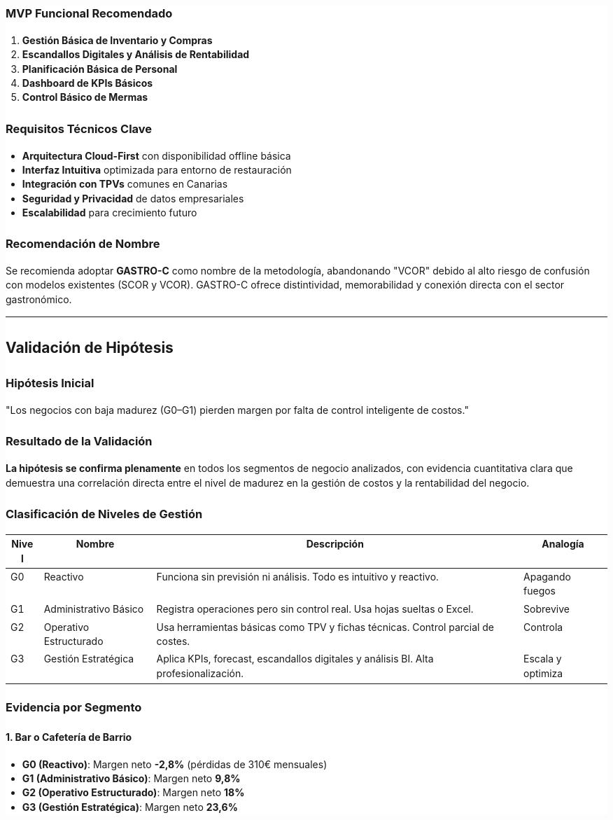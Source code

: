 
### MVP Funcional Recomendado

1. **Gestión Básica de Inventario y Compras**
2. **Escandallos Digitales y Análisis de Rentabilidad**
3. **Planificación Básica de Personal**
4. **Dashboard de KPIs Básicos**
5. **Control Básico de Mermas**

### Requisitos Técnicos Clave

- **Arquitectura Cloud-First** con disponibilidad offline básica
- **Interfaz Intuitiva** optimizada para entorno de restauración
- **Integración con TPVs** comunes en Canarias
- **Seguridad y Privacidad** de datos empresariales
- **Escalabilidad** para crecimiento futuro

### Recomendación de Nombre

Se recomienda adoptar **GASTRO-C** como nombre de la metodología, abandonando "VCOR" debido al alto riesgo de confusión con modelos existentes (SCOR y VCOR). GASTRO-C ofrece distintividad, memorabilidad y conexión directa con el sector gastronómico.

---

## Validación de Hipótesis

### Hipótesis Inicial
"Los negocios con baja madurez (G0–G1) pierden margen por falta de control inteligente de costos."

### Resultado de la Validación
**La hipótesis se confirma plenamente** en todos los segmentos de negocio analizados, con evidencia cuantitativa clara que demuestra una correlación directa entre el nivel de madurez en la gestión de costos y la rentabilidad del negocio.

### Clasificación de Niveles de Gestión

| Nivel | Nombre | Descripción | Analogía |
|-------|--------|-------------|----------|
| G0 | Reactivo | Funciona sin previsión ni análisis. Todo es intuitivo y reactivo. | Apagando fuegos |
| G1 | Administrativo Básico | Registra operaciones pero sin control real. Usa hojas sueltas o Excel. | Sobrevive |
| G2 | Operativo Estructurado | Usa herramientas básicas como TPV y fichas técnicas. Control parcial de costes. | Controla |
| G3 | Gestión Estratégica | Aplica KPIs, forecast, escandallos digitales y análisis BI. Alta profesionalización. | Escala y optimiza |

### Evidencia por Segmento

#### 1. Bar o Cafetería de Barrio
- **G0 (Reactivo)**: Margen neto **-2,8%** (pérdidas de 310€ mensuales)
- **G1 (Administrativo Básico)**: Margen neto **9,8%** 
- **G2 (Operativo Estructurado)**: Margen neto **18%**
- **G3 (Gestión Estratégica)**: Margen neto **23,6%**

